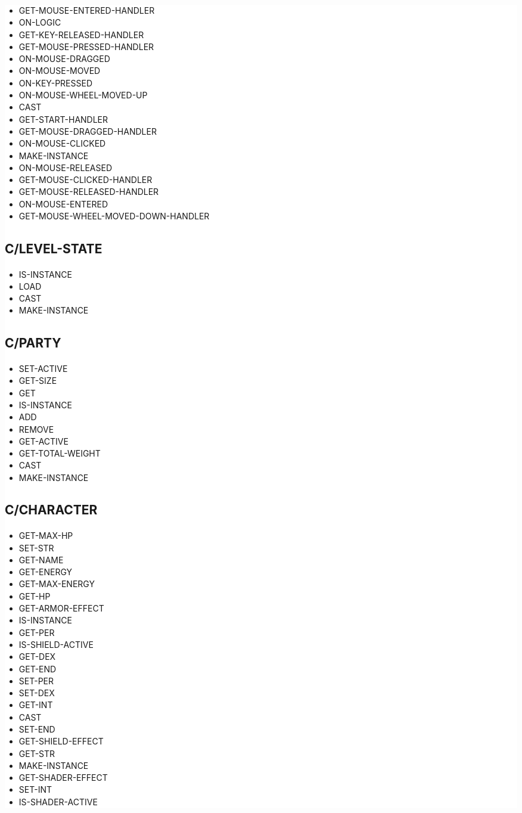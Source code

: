   * GET-MOUSE-ENTERED-HANDLER
  * ON-LOGIC
  * GET-KEY-RELEASED-HANDLER
  * GET-MOUSE-PRESSED-HANDLER
  * ON-MOUSE-DRAGGED
  * ON-MOUSE-MOVED
  * ON-KEY-PRESSED
  * ON-MOUSE-WHEEL-MOVED-UP
  * CAST
  * GET-START-HANDLER
  * GET-MOUSE-DRAGGED-HANDLER
  * ON-MOUSE-CLICKED
  * MAKE-INSTANCE
  * ON-MOUSE-RELEASED
  * GET-MOUSE-CLICKED-HANDLER
  * GET-MOUSE-RELEASED-HANDLER
  * ON-MOUSE-ENTERED
  * GET-MOUSE-WHEEL-MOVED-DOWN-HANDLER

## C/LEVEL-STATE ##
  * IS-INSTANCE
  * LOAD
  * CAST
  * MAKE-INSTANCE

## C/PARTY ##
  * SET-ACTIVE
  * GET-SIZE
  * GET
  * IS-INSTANCE
  * ADD
  * REMOVE
  * GET-ACTIVE
  * GET-TOTAL-WEIGHT
  * CAST
  * MAKE-INSTANCE

## C/CHARACTER ##
  * GET-MAX-HP
  * SET-STR
  * GET-NAME
  * GET-ENERGY
  * GET-MAX-ENERGY
  * GET-HP
  * GET-ARMOR-EFFECT
  * IS-INSTANCE
  * GET-PER
  * IS-SHIELD-ACTIVE
  * GET-DEX
  * GET-END
  * SET-PER
  * SET-DEX
  * GET-INT
  * CAST
  * SET-END
  * GET-SHIELD-EFFECT
  * GET-STR
  * MAKE-INSTANCE
  * GET-SHADER-EFFECT
  * SET-INT
  * IS-SHADER-ACTIVE